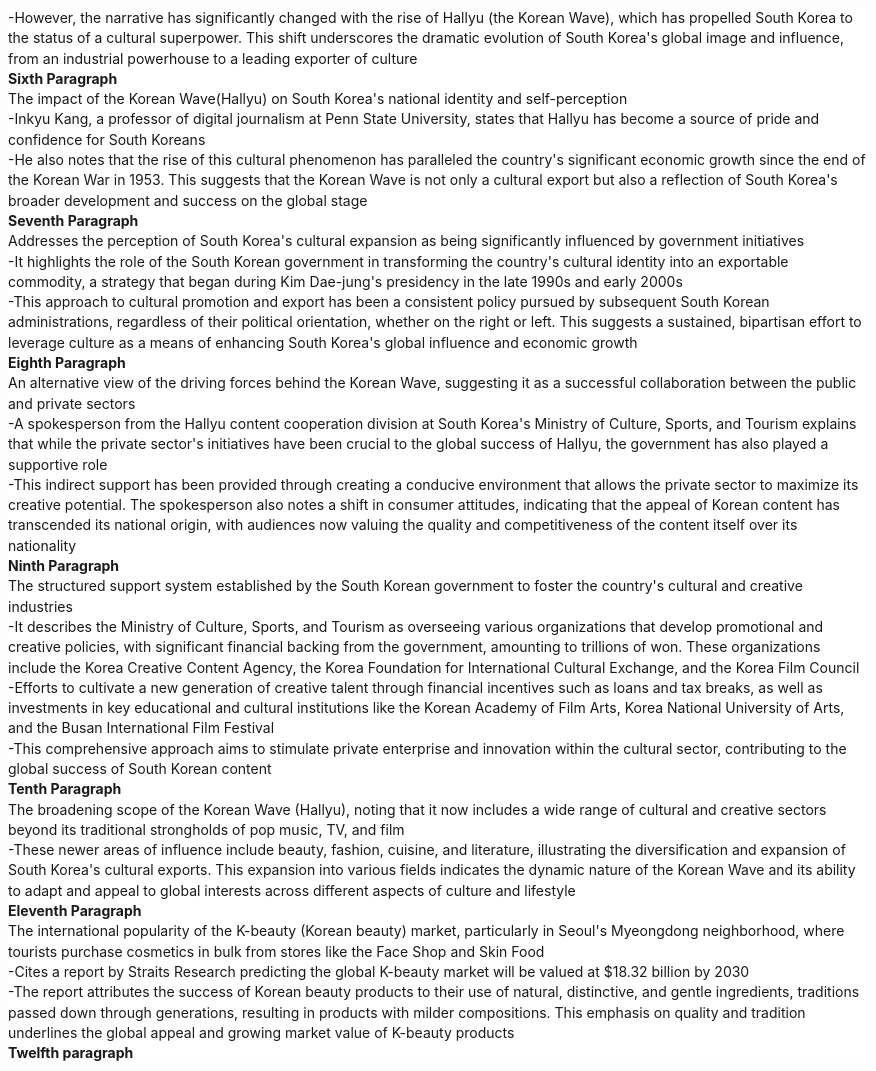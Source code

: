 -However, the narrative has significantly changed with the rise of Hallyu (the Korean Wave), which has propelled South Korea to the status of a cultural superpower. This shift underscores the dramatic evolution of South Korea's global image and influence, from an industrial powerhouse to a leading exporter of culture <br/>
**Sixth Paragraph** <br/>
The impact of the Korean Wave(Hallyu) on South Korea's national identity and self-perception <br/>
-Inkyu Kang, a professor of digital journalism at Penn State University, states that Hallyu has become a source of pride and confidence for South Koreans <br/>
-He also notes that the rise of this cultural phenomenon has paralleled the country's significant economic growth since the end of the Korean War in 1953. This suggests that the Korean Wave is not only a cultural export but also a reflection of South Korea's broader development and success on the global stage <br/>
**Seventh Paragraph** <br/>
Addresses the perception of South Korea's cultural expansion as being significantly influenced by government initiatives <br/>
-It highlights the role of the South Korean government in transforming the country's cultural identity into an exportable commodity, a strategy that began during Kim Dae-jung's presidency in the late 1990s and early 2000s <br/>
-This approach to cultural promotion and export has been a consistent policy pursued by subsequent South Korean administrations, regardless of their political orientation, whether on the right or left. This suggests a sustained, bipartisan effort to leverage culture as a means of enhancing South Korea's global influence and economic growth <br/>
**Eighth Paragraph** <br/>
An alternative view of the driving forces behind the Korean Wave, suggesting it as a successful collaboration between the public and private sectors <br/>
-A spokesperson from the Hallyu content cooperation division at South Korea's Ministry of Culture, Sports, and Tourism explains that while the private sector's initiatives have been crucial to the global success of Hallyu, the government has also played a supportive role <br/> 
-This indirect support has been provided through creating a conducive environment that allows the private sector to maximize its creative potential. The spokesperson also notes a shift in consumer attitudes, indicating that the appeal of Korean content has transcended its national origin, with audiences now valuing the quality and competitiveness of the content itself over its nationality <br/> 
**Ninth Paragraph** <br/>
The structured support system established by the South Korean government to foster the country's cultural and creative industries <br/>
-It describes the Ministry of Culture, Sports, and Tourism as overseeing various organizations that develop promotional and creative policies, with significant financial backing from the government, amounting to trillions of won. These organizations include the Korea Creative Content Agency, the Korea Foundation for International Cultural Exchange, and the Korea Film Council <br/>
-Efforts to cultivate a new generation of creative talent through financial incentives such as loans and tax breaks, as well as investments in key educational and cultural institutions like the Korean Academy of Film Arts, Korea National University of Arts, and the Busan International Film Festival <br/>
-This comprehensive approach aims to stimulate private enterprise and innovation within the cultural sector, contributing to the global success of South Korean content <br/>
**Tenth Paragraph** <br/>
The broadening scope of the Korean Wave (Hallyu), noting that it now includes a wide range of cultural and creative sectors beyond its traditional strongholds of pop music, TV, and film <br/>
-These newer areas of influence include beauty, fashion, cuisine, and literature, illustrating the diversification and expansion of South Korea's cultural exports. This expansion into various fields indicates the dynamic nature of the Korean Wave and its ability to adapt and appeal to global interests across different aspects of culture and lifestyle <br/>
**Eleventh Paragraph** <br/>
The international popularity of the K-beauty (Korean beauty) market, particularly in Seoul's Myeongdong neighborhood, where tourists purchase cosmetics in bulk from stores like the Face Shop and Skin Food <br/>
-Cites a report by Straits Research predicting the global K-beauty market will be valued at $18.32 billion by 2030 <br/>
-The report attributes the success of Korean beauty products to their use of natural, distinctive, and gentle ingredients, traditions passed down through generations, resulting in products with milder compositions. This emphasis on quality and tradition underlines the global appeal and growing market value of K-beauty products <br/>
**Twelfth paragraph** <br/>